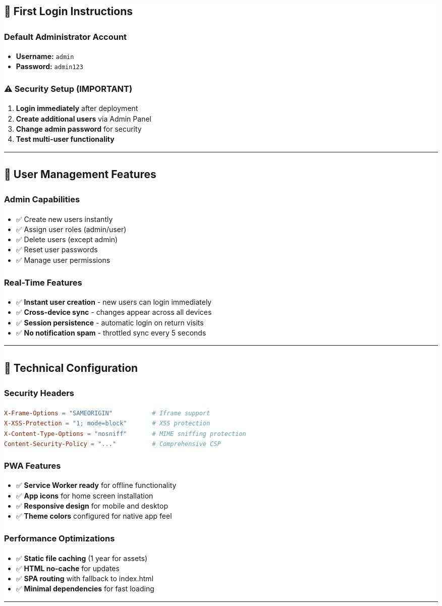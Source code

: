 
## 🔐 First Login Instructions

### Default Administrator Account
- **Username:** `admin`
- **Password:** `admin123`

### ⚠️ Security Setup (IMPORTANT)
1. **Login immediately** after deployment
2. **Create additional users** via Admin Panel
3. **Change admin password** for security
4. **Test multi-user functionality**

---

## 👥 User Management Features

### Admin Capabilities
- ✅ Create new users instantly
- ✅ Assign user roles (admin/user)
- ✅ Delete users (except admin)
- ✅ Reset user passwords
- ✅ Manage user permissions

### Real-Time Features
- ✅ **Instant user creation** - new users can login immediately
- ✅ **Cross-device sync** - changes appear across all devices
- ✅ **Session persistence** - automatic login on return visits
- ✅ **No notification spam** - throttled sync every 5 seconds

---

## 🔧 Technical Configuration

### Security Headers
```toml
X-Frame-Options = "SAMEORIGIN"           # Iframe support
X-XSS-Protection = "1; mode=block"       # XSS protection
X-Content-Type-Options = "nosniff"       # MIME sniffing protection
Content-Security-Policy = "..."          # Comprehensive CSP
```

### PWA Features
- ✅ **Service Worker ready** for offline functionality
- ✅ **App icons** for home screen installation
- ✅ **Responsive design** for mobile and desktop
- ✅ **Theme colors** configured for native app feel

### Performance Optimizations
- ✅ **Static file caching** (1 year for assets)
- ✅ **HTML no-cache** for updates
- ✅ **SPA routing** with fallback to index.html
- ✅ **Minimal dependencies** for fast loading

---